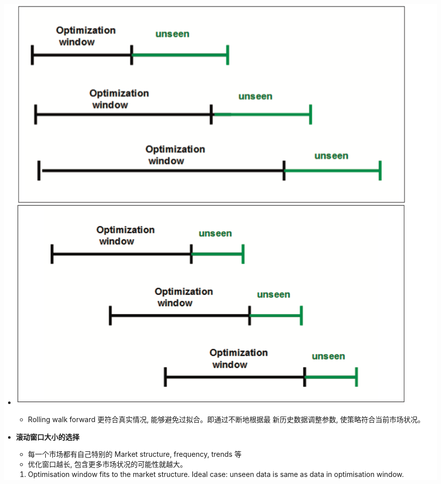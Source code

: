 *   ![Picture](what/Trading_Systems_11.png)

    *   Rolling walk forward 更符合真实情况, 能够避免过拟合。即通过不断地根据最
        新历史数据调整参数, 使策略符合当前市场状况。

*   **滚动窗口大小的选择**

    *   每一个市场都有自己特别的 Market structure, frequency, trends 等
    *   优化窗口越长, 包含更多市场状况的可能性就越大。

    1.  Optimisation window fits to the market structure. Ideal case: unseen
        data is same as data in optimisation window.